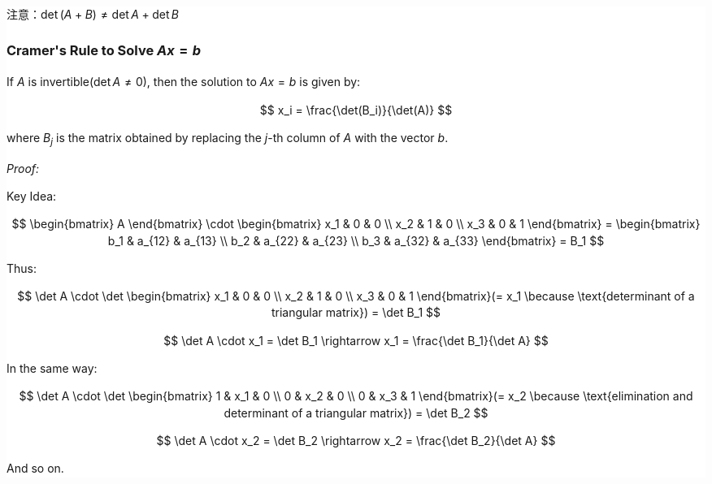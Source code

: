 注意：$\det (A + B) \neq \det A + \det B$

### Cramer's Rule to Solve $A x = b$

If $A$ is invertible($\det A \neq 0$), then the solution to $A x = b$ is given by:

$$
x_i = \frac{\det(B_i)}{\det(A)}
$$

where $B_j$ is the matrix obtained by replacing the $j$-th column of $A$ with the vector $b$.

*Proof:*

Key Idea:

$$
\begin{bmatrix} 
    A 
\end{bmatrix} \cdot \begin{bmatrix} 
    x_1 & 0 & 0 \\ 
    x_2 & 1 & 0 \\ 
    x_3 & 0 & 1
\end{bmatrix} = \begin{bmatrix} 
    b_1 & a_{12} & a_{13} \\
    b_2 & a_{22} & a_{23} \\
    b_3 & a_{32} & a_{33}
\end{bmatrix} = B_1
$$

Thus: 

$$
\det A \cdot \det \begin{bmatrix} 
    x_1 & 0 & 0 \\ 
    x_2 & 1 & 0 \\ 
    x_3 & 0 & 1
\end{bmatrix}(= x_1 \because \text{determinant of a triangular matrix}) = \det B_1
$$

$$
\det A \cdot x_1 = \det B_1 \rightarrow x_1 = \frac{\det B_1}{\det A}
$$

In the same way:

$$
\det A \cdot \det \begin{bmatrix} 
    1 & x_1 & 0 \\ 
    0 & x_2 & 0 \\ 
    0 & x_3 & 1
\end{bmatrix}(= x_2 \because \text{elimination and determinant of a triangular matrix}) = \det B_2
$$

$$
\det A \cdot x_2 = \det B_2 \rightarrow x_2 = \frac{\det B_2}{\det A}
$$

And so on.

